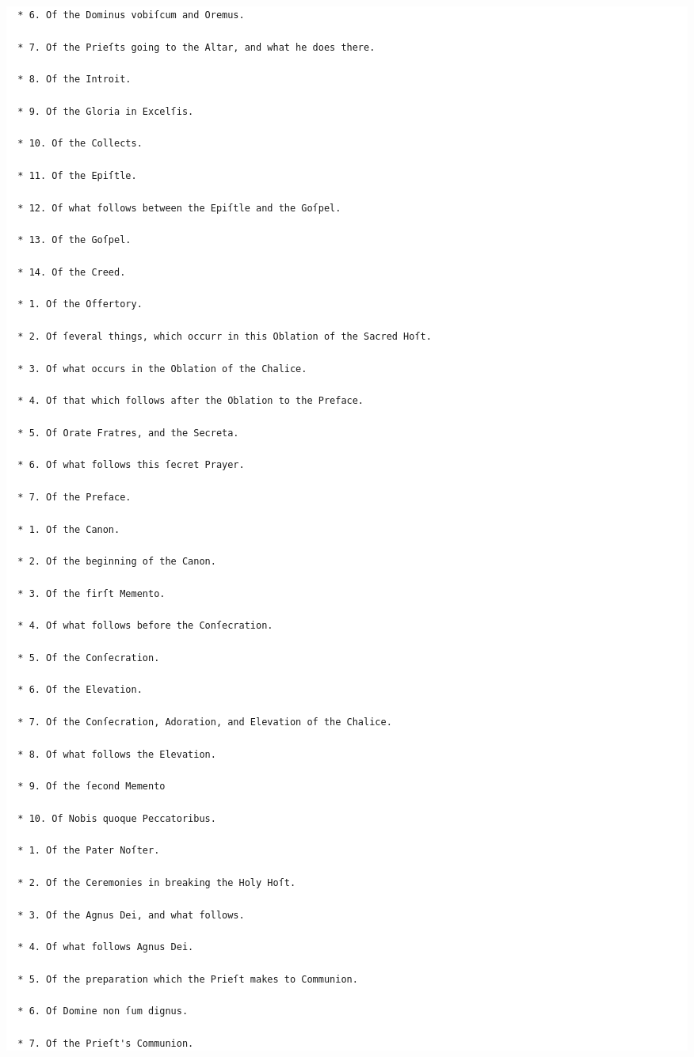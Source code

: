       * 6. Of the Dominus vobiſcum and Oremus.

      * 7. Of the Prieſts going to the Altar, and what he does there.

      * 8. Of the Introit.

      * 9. Of the Gloria in Excelſis.

      * 10. Of the Collects.

      * 11. Of the Epiſtle.

      * 12. Of what follows between the Epiſtle and the Goſpel.

      * 13. Of the Goſpel.

      * 14. Of the Creed.

      * 1. Of the Offertory.

      * 2. Of ſeveral things, which occurr in this Oblation of the Sacred Hoſt.

      * 3. Of what occurs in the Oblation of the Chalice.

      * 4. Of that which follows after the Oblation to the Preface.

      * 5. Of Orate Fratres, and the Secreta.

      * 6. Of what follows this ſecret Prayer.

      * 7. Of the Preface.

      * 1. Of the Canon.

      * 2. Of the beginning of the Canon.

      * 3. Of the firſt Memento.

      * 4. Of what follows before the Conſecration.

      * 5. Of the Conſecration.

      * 6. Of the Elevation.

      * 7. Of the Conſecration, Adoration, and Elevation of the Chalice.

      * 8. Of what follows the Elevation.

      * 9. Of the ſecond Memento

      * 10. Of Nobis quoque Peccatoribus.

      * 1. Of the Pater Noſter.

      * 2. Of the Ceremonies in breaking the Holy Hoſt.

      * 3. Of the Agnus Dei, and what follows.

      * 4. Of what follows Agnus Dei.

      * 5. Of the preparation which the Prieſt makes to Communion.

      * 6. Of Domine non ſum dignus.

      * 7. Of the Prieſt's Communion.
